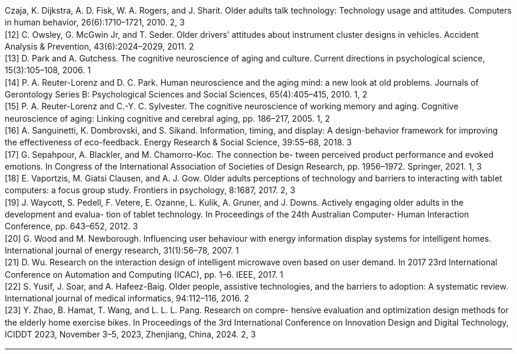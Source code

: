 Czaja, K. Dijkstra, A. D. Fisk, W. A. Rogers, and J. Sharit. Older adults
talk technology: Technology usage and attitudes. Computers in human
behavior, 26(6):1710–1721, 2010. 2, 3  
[12] C. Owsley, G. McGwin Jr, and T. Seder. Older drivers’ attitudes about
instrument cluster designs in vehicles. Accident Analysis & Prevention,
43(6):2024–2029, 2011. 2  
[13] D. Park and A. Gutchess. The cognitive neuroscience of aging and culture.
Current directions in psychological science, 15(3):105–108, 2006. 1  
[14] P. A. Reuter-Lorenz and D. C. Park. Human neuroscience and the aging
mind: a new look at old problems. Journals of Gerontology Series B:
Psychological Sciences and Social Sciences, 65(4):405–415, 2010. 1, 2  
[15] P. A. Reuter-Lorenz and C.-Y. C. Sylvester. The cognitive neuroscience
of working memory and aging. Cognitive neuroscience of aging: Linking
cognitive and cerebral aging, pp. 186–217, 2005. 1, 2  
[16] A. Sanguinetti, K. Dombrovski, and S. Sikand. Information, timing, and
display: A design-behavior framework for improving the effectiveness of
eco-feedback. Energy Research & Social Science, 39:55–68, 2018. 3  
[17] G. Sepahpour, A. Blackler, and M. Chamorro-Koc. The connection be-
tween perceived product performance and evoked emotions. In Congress
of the International Association of Societies of Design Research, pp. 1956–1972. Springer, 2021. 1, 3  
[18] E. Vaportzis, M. Giatsi Clausen, and A. J. Gow. Older adults perceptions
of technology and barriers to interacting with tablet computers: a focus
group study. Frontiers in psychology, 8:1687, 2017. 2, 3  
[19] J. Waycott, S. Pedell, F. Vetere, E. Ozanne, L. Kulik, A. Gruner, and
J. Downs. Actively engaging older adults in the development and evalua-
tion of tablet technology. In Proceedings of the 24th Australian Computer-
Human Interaction Conference, pp. 643–652, 2012. 3  
[20] G. Wood and M. Newborough. Influencing user behaviour with energy
information display systems for intelligent homes. International journal
of energy research, 31(1):56–78, 2007. 1  
[21] D. Wu. Research on the interaction design of intelligent microwave
oven based on user demand. In 2017 23rd International Conference on
Automation and Computing (ICAC), pp. 1–6. IEEE, 2017. 1  
[22] S. Yusif, J. Soar, and A. Hafeez-Baig. Older people, assistive technologies,
and the barriers to adoption: A systematic review. International journal of
medical informatics, 94:112–116, 2016. 2  
[23] Y. Zhao, B. Hamat, T. Wang, and L. L. L. Pang. Research on compre-
hensive evaluation and optimization design methods for the elderly home
exercise bikes. In Proceedings of the 3rd International Conference on
Innovation Design and Digital Technology, ICIDDT 2023, November 3–5,
2023, Zhenjiang, China, 2024. 2, 3  

---
